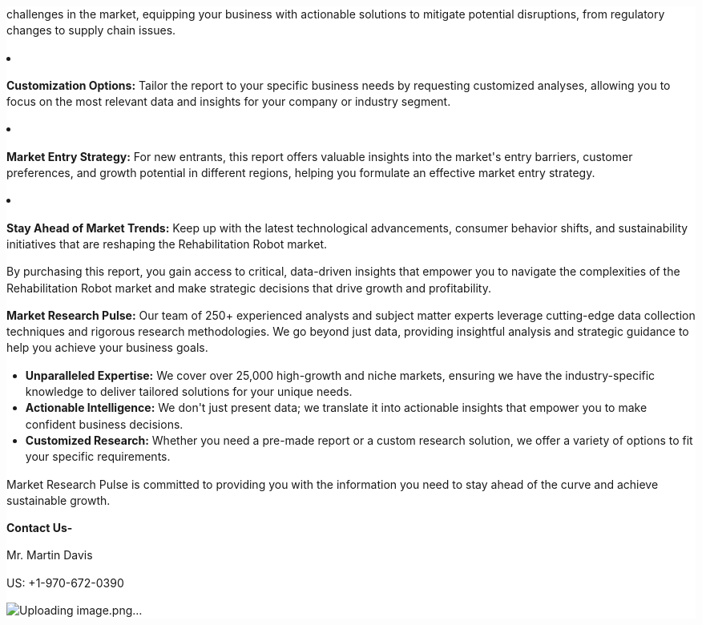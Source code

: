 challenges in the market, equipping your business with actionable solutions to mitigate potential disruptions, from regulatory changes to supply chain issues.</p></li><li><p><strong>Customization Options:</strong> Tailor the report to your specific business needs by requesting customized analyses, allowing you to focus on the most relevant data and insights for your company or industry segment.</p></li><li><p><strong>Market Entry Strategy:</strong> For new entrants, this report offers valuable insights into the market's entry barriers, customer preferences, and growth potential in different regions, helping you formulate an effective market entry strategy.</p></li><li><p><strong>Stay Ahead of Market Trends:</strong> Keep up with the latest technological advancements, consumer behavior shifts, and sustainability initiatives that are reshaping the Rehabilitation Robot market.</p></li></ol><p>By purchasing this report, you gain access to critical, data-driven insights that empower you to navigate the complexities of the Rehabilitation Robot market and make strategic decisions that drive growth and profitability.</p><p><strong>Market Research Pulse:</strong>&nbsp;Our team of 250+ experienced analysts and subject matter experts leverage cutting-edge data collection techniques and rigorous research methodologies. We go beyond just data, providing insightful analysis and strategic guidance to help you achieve your business goals.</p><ul><li><strong>Unparalleled Expertise:</strong>&nbsp;We cover over 25,000 high-growth and niche markets, ensuring we have the industry-specific knowledge to deliver tailored solutions for your unique needs.</li><li><strong>Actionable Intelligence:</strong>&nbsp;We don't just present data; we translate it into actionable insights that empower you to make confident business decisions.</li><li><strong>Customized Research:</strong>&nbsp;Whether you need a pre-made report or a custom research solution, we offer a variety of options to fit your specific requirements.</li></ul><p>Market Research Pulse is committed to providing you with the information you need to stay ahead of the curve and achieve sustainable growth.</p><p><strong>Contact Us-</strong></p><p>Mr. Martin Davis</p><p>US: +1-970-672-0390</p>
![Uploading image.png…]()
